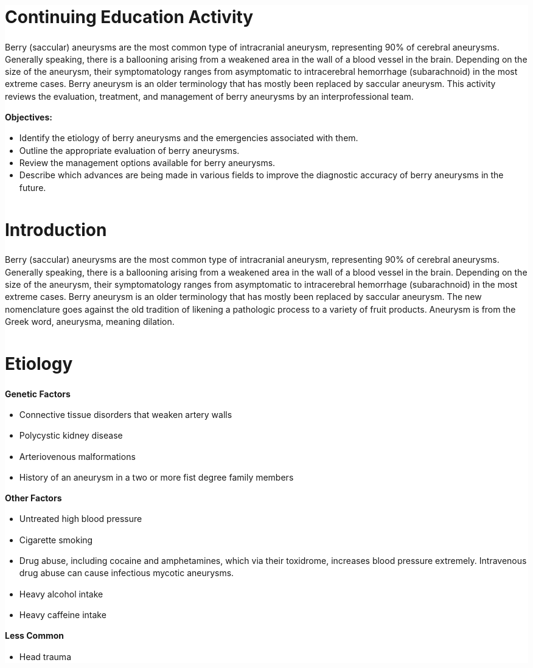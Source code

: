 # Continuing Education Activity

Berry (saccular) aneurysms are the most common type of intracranial aneurysm, representing 90% of cerebral aneurysms. Generally speaking, there is a ballooning arising from a weakened area in the wall of a blood vessel in the brain. Depending on the size of the aneurysm, their symptomatology ranges from asymptomatic to intracerebral hemorrhage (subarachnoid) in the most extreme cases. Berry aneurysm is an older terminology that has mostly been replaced by saccular aneurysm. This activity reviews the evaluation, treatment, and management of berry aneurysms by an interprofessional team.

**Objectives:**
- Identify the etiology of berry aneurysms and the emergencies associated with them.
- Outline the appropriate evaluation of berry aneurysms. 
- Review the management options available for berry aneurysms. 
- Describe which advances are being made in various fields to improve the diagnostic accuracy of berry aneurysms in the future.

# Introduction

Berry (saccular) aneurysms are the most common type of intracranial aneurysm, representing 90% of cerebral aneurysms. Generally speaking, there is a ballooning arising from a weakened area in the wall of a blood vessel in the brain. Depending on the size of the aneurysm, their symptomatology ranges from asymptomatic to intracerebral hemorrhage (subarachnoid) in the most extreme cases. Berry aneurysm is an older terminology that has mostly been replaced by saccular aneurysm. The new nomenclature goes against the old tradition of likening a pathologic process to a variety of fruit products. Aneurysm is from the Greek word, aneurysma, meaning dilation.

# Etiology

**Genetic Factors**

- Connective tissue disorders that weaken artery walls

- Polycystic kidney disease

- Arteriovenous malformations

- History of an aneurysm in a two or more fist degree family members

**Other Factors**

- Untreated high blood pressure

- Cigarette smoking

- Drug abuse, including cocaine and amphetamines, which via their toxidrome, increases blood pressure extremely. Intravenous drug abuse can cause infectious mycotic aneurysms.

- Heavy alcohol intake

- Heavy caffeine intake

**Less Common**

- Head trauma

